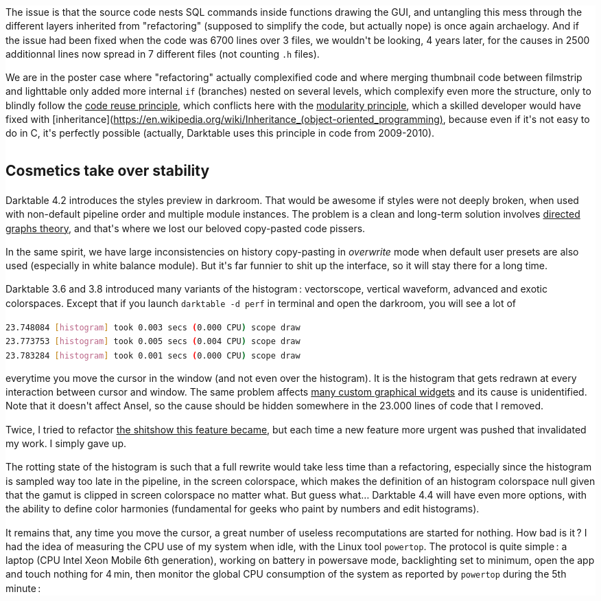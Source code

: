 The issue is that the source code nests SQL commands inside functions drawing the GUI, and untangling this mess through the different layers inherited from "refactoring" (supposed to simplify the code, but actually nope) is once again archaelogy. And if the issue had been fixed when the code was 6700 lines over 3 files, we wouldn't be looking, 4 years later, for the causes in 2500 additionnal lines now spread in 7 different files (not counting `.h` files).

We are in the poster case where "refactoring" actually complexified code and where merging thumbnail code between filmstrip and lighttable only added more internal `if` (branches) nested on several levels, which complexify even more the structure, only to blindly follow the [code reuse principle](https://en.wikipedia.org/wiki/Code_reuse), which conflicts here with the [modularity principle](https://en.wikipedia.org/wiki/Modular_programming), which a skilled developer would have fixed with [inheritance](https://en.wikipedia.org/wiki/Inheritance_(object-oriented_programming), because even if it's not easy to do in C, it's perfectly possible (actually, Darktable uses this principle in code from 2009-2010).

## Cosmetics take over stability

Darktable 4.2 introduces the styles preview in darkroom. That would be awesome if styles were not deeply broken, when used with non-default pipeline order and multiple module instances. The problem is a clean and long-term solution involves [directed graphs theory](https://en.wikipedia.org/wiki/Directed_graph), and that's where we lost our beloved copy-pasted code pissers.

In the same spirit, we have large inconsistencies on history copy-pasting in _overwrite_ mode when default user presets are also used (especially in white balance module). But it's far funnier to shit up the interface, so it will stay there for a long time.

Darktable 3.6 and 3.8 introduced many variants of the histogram : vectorscope, vertical waveform, advanced and exotic colorspaces. Except that if you launch `darktable -d perf` in terminal and open the darkroom, you will see a lot of

```bash
23.748084 [histogram] took 0.003 secs (0.000 CPU) scope draw
23.773753 [histogram] took 0.005 secs (0.004 CPU) scope draw
23.783284 [histogram] took 0.001 secs (0.000 CPU) scope draw
```

everytime you move the cursor in the window (and not even over the histogram). It is the histogram that gets redrawn at every interaction between cursor and window. The same problem affects [many custom graphical widgets](https://github.com/darktable-org/darktable/issues/11836) and its cause is unidentified. Note that it doesn't affect Ansel, so the cause should be hidden somewhere in the 23.000 lines of code that I removed.

Twice, I tried to refactor [the shitshow this feature became](https://github.com/darktable-org/darktable/blob/darktable-4.2.x/src/libs/histogram.c), but each time a new feature more urgent was pushed that invalidated my work. I simply gave up.

The rotting state of the histogram is such that a full rewrite would take less time than a refactoring, especially since the histogram is sampled way too late in the pipeline, in the screen colorspace, which makes the definition of an histogram colorspace null given that the gamut is clipped in screen colorspace no matter what. But guess what… Darktable 4.4 will have even more options, with the ability to define color harmonies (fundamental for geeks who paint by numbers and edit histograms).

It remains that, any time you move the cursor, a great number of useless recomputations are started for nothing. How bad is it ? I had the idea of measuring the CPU use of my system when idle, with the Linux tool `powertop`. The protocol is quite simple : a laptop (CPU Intel Xeon Mobile 6th generation), working on battery in powersave mode, backlighting set to minimum, open the app and touch nothing for 4 min, then monitor the global CPU consumption of the system as reported by `powertop` during the 5th minute :


[^4]: The fact that bugfixes systematically add more lines of code instead of modifying existing lines is a a concerning smell that the programming logic is bad and induces too many particular cases. Rigorous programmers always try to keep their code as generic as possible to avoid [spaghetti code](https://en.wikipedia.org/wiki/Spaghetti_code).
[^9]: `git checkout release-3.0.0 & cloc $(git ls-files  -- 'src/views' 'src/gui' 'src/bauhaus' 'src/dtgtk' 'src/libs')`